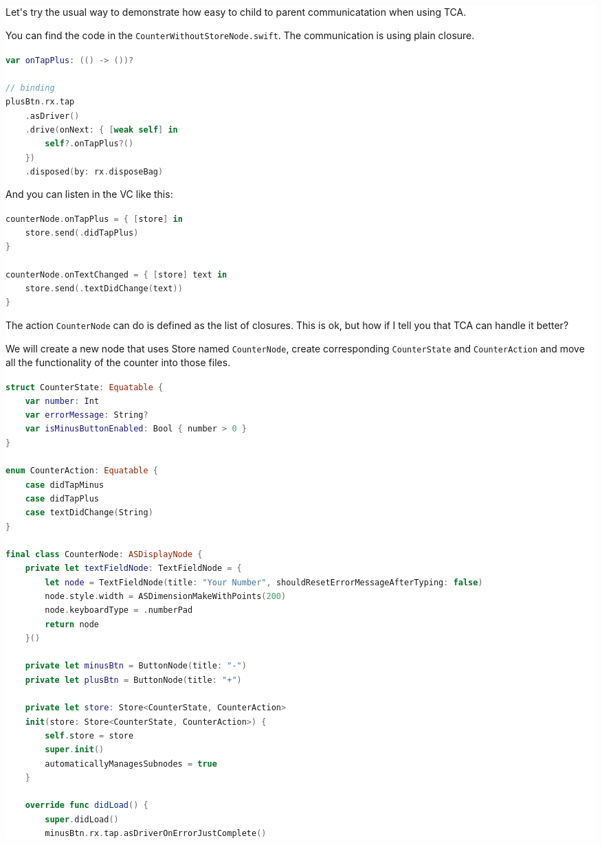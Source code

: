 Let's try the usual way to demonstrate how easy to child to parent communicatation when using TCA.

You can find the code in the `CounterWithoutStoreNode.swift`. The communication is using plain closure.
```swift
var onTapPlus: (() -> ())?

// binding
plusBtn.rx.tap
    .asDriver()
    .drive(onNext: { [weak self] in
        self?.onTapPlus?()
    })
    .disposed(by: rx.disposeBag)
```

And you can listen in the VC like this:
```swift
counterNode.onTapPlus = { [store] in
    store.send(.didTapPlus)
}

counterNode.onTextChanged = { [store] text in
    store.send(.textDidChange(text))
}
```

The action `CounterNode` can do is defined as the list of closures. This is ok, but how if I tell you that TCA can handle it better?

We will create a new node that uses Store named `CounterNode`, create corresponding `CounterState` and `CounterAction` and move all the functionality of the counter into those files.

```swift
struct CounterState: Equatable {
    var number: Int
    var errorMessage: String?
    var isMinusButtonEnabled: Bool { number > 0 }
}

enum CounterAction: Equatable {
    case didTapMinus
    case didTapPlus
    case textDidChange(String)
}

final class CounterNode: ASDisplayNode {
    private let textFieldNode: TextFieldNode = {
        let node = TextFieldNode(title: "Your Number", shouldResetErrorMessageAfterTyping: false)
        node.style.width = ASDimensionMakeWithPoints(200)
        node.keyboardType = .numberPad
        return node
    }()

    private let minusBtn = ButtonNode(title: "-")
    private let plusBtn = ButtonNode(title: "+")
    
    private let store: Store<CounterState, CounterAction>
    init(store: Store<CounterState, CounterAction>) {
        self.store = store
        super.init()
        automaticallyManagesSubnodes = true
    }
    
    override func didLoad() {
        super.didLoad()
        minusBtn.rx.tap.asDriverOnErrorJustComplete()
```